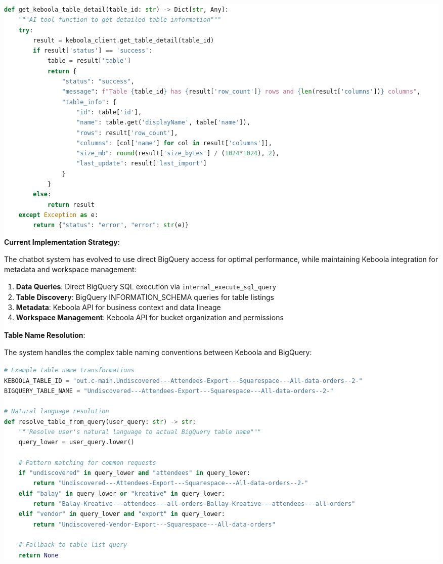 ```python
def get_keboola_table_detail(table_id: str) -> Dict[str, Any]:
    """AI tool function to get detailed table information"""
    try:
        result = keboola_client.get_table_detail(table_id)
        if result['status'] == 'success':
            table = result['table']
            return {
                "status": "success",
                "message": f"Table {table_id} has {result['row_count']} rows and {len(result['columns'])} columns",
                "table_info": {
                    "id": table['id'],
                    "name": table.get('displayName', table['name']),
                    "rows": result['row_count'],
                    "columns": [col['name'] for col in result['columns']],
                    "size_mb": round(result['size_bytes'] / (1024*1024), 2),
                    "last_update": result['last_import']
                }
            }
        else:
            return result
    except Exception as e:
        return {"status": "error", "error": str(e)}
```

**Current Implementation Strategy**:

The chatbot system has evolved to use direct BigQuery access for optimal performance, while maintaining Keboola integration for metadata and workspace management:

1. **Data Queries**: Direct BigQuery SQL execution via `internal_execute_sql_query`
2. **Table Discovery**: BigQuery INFORMATION_SCHEMA queries for table listings
3. **Metadata**: Keboola API for business context and data lineage
4. **Workspace Management**: Keboola API for bucket organization and permissions

**Table Name Resolution**:

The system handles the complex table naming conventions between Keboola and BigQuery:

```python
# Example table name transformations
KEBOOLA_TABLE_ID = "out.c-main.Undiscovered---Attendees-Export---Squarespace---All-data-orders--2-"
BIGQUERY_TABLE_NAME = "Undiscovered---Attendees-Export---Squarespace---All-data-orders--2-"

# Natural language resolution
def resolve_table_from_query(user_query: str) -> str:
    """Resolve user's natural language to actual BigQuery table name"""
    query_lower = user_query.lower()
    
    # Pattern matching for common requests
    if "undiscovered" in query_lower and "attendees" in query_lower:
        return "Undiscovered---Attendees-Export---Squarespace---All-data-orders--2-"
    elif "balay" in query_lower or "kreative" in query_lower:
        return "Balay-Kreative---attendees---all-orders-Ballay-Kreative---attendees---all-orders"
    elif "vendor" in query_lower and "export" in query_lower:
        return "Undiscovered-Vendor-Export---Squarespace---All-data-orders"
    
    # Fallback to table list query
    return None
```
